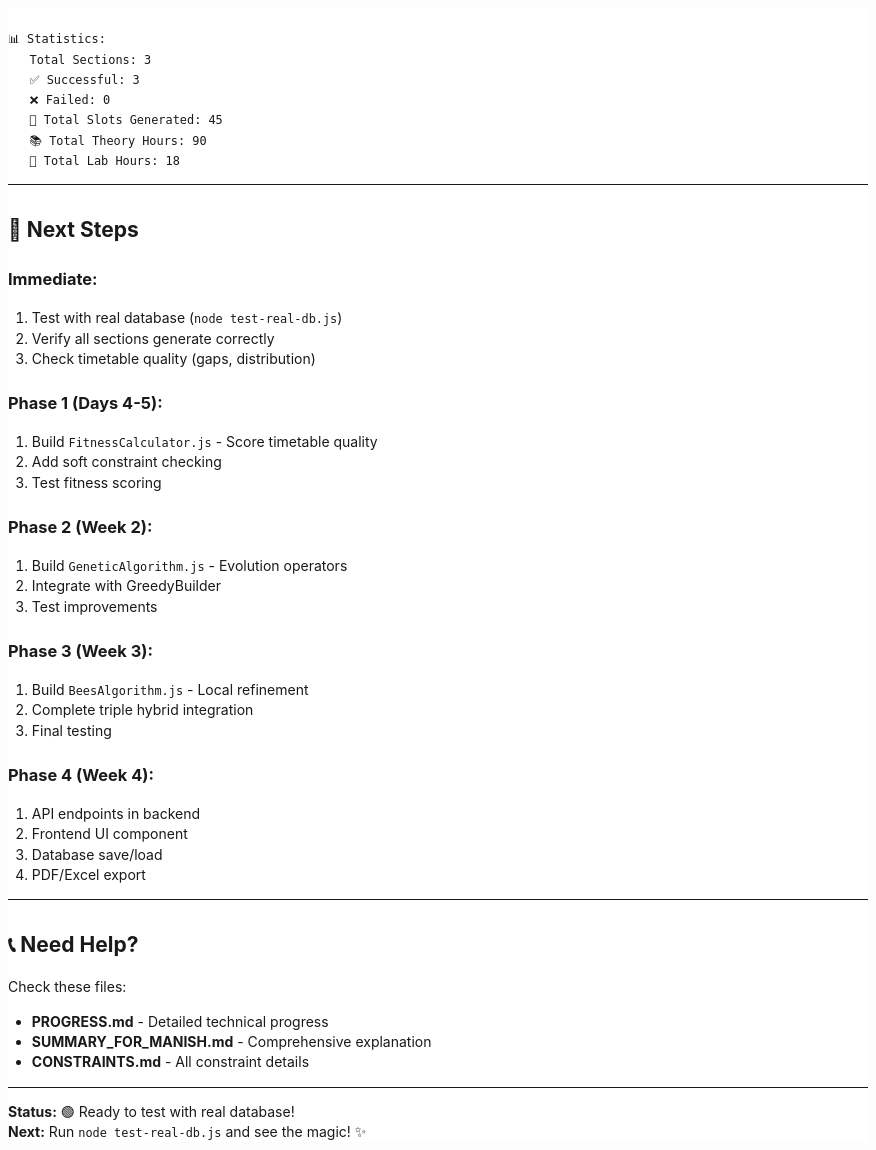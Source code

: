 ```

📊 Statistics:
   Total Sections: 3
   ✅ Successful: 3
   ❌ Failed: 0
   📅 Total Slots Generated: 45
   📚 Total Theory Hours: 90
   🧪 Total Lab Hours: 18
```

---

## 🎯 Next Steps

### Immediate:
1. Test with real database (`node test-real-db.js`)
2. Verify all sections generate correctly
3. Check timetable quality (gaps, distribution)

### Phase 1 (Days 4-5):
1. Build `FitnessCalculator.js` - Score timetable quality
2. Add soft constraint checking
3. Test fitness scoring

### Phase 2 (Week 2):
1. Build `GeneticAlgorithm.js` - Evolution operators
2. Integrate with GreedyBuilder
3. Test improvements

### Phase 3 (Week 3):
1. Build `BeesAlgorithm.js` - Local refinement
2. Complete triple hybrid integration
3. Final testing

### Phase 4 (Week 4):
1. API endpoints in backend
2. Frontend UI component
3. Database save/load
4. PDF/Excel export

---

## 📞 Need Help?

Check these files:
- **PROGRESS.md** - Detailed technical progress
- **SUMMARY_FOR_MANISH.md** - Comprehensive explanation
- **CONSTRAINTS.md** - All constraint details

---

**Status:** 🟢 Ready to test with real database!  
**Next:** Run `node test-real-db.js` and see the magic! ✨
